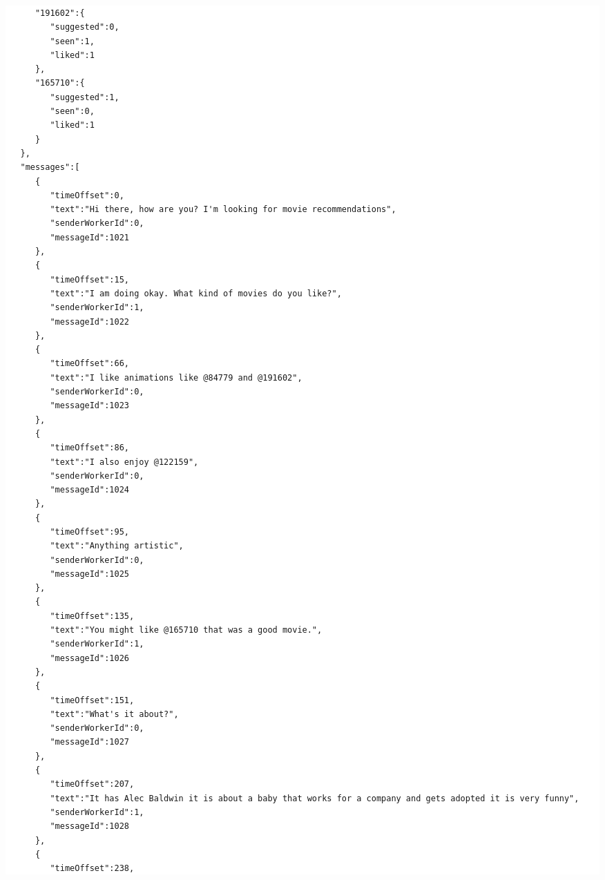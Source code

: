 ```
      "191602":{
         "suggested":0,
         "seen":1,
         "liked":1
      },
      "165710":{
         "suggested":1,
         "seen":0,
         "liked":1
      }
   },
   "messages":[
      {
         "timeOffset":0,
         "text":"Hi there, how are you? I'm looking for movie recommendations",
         "senderWorkerId":0,
         "messageId":1021
      },
      {
         "timeOffset":15,
         "text":"I am doing okay. What kind of movies do you like?",
         "senderWorkerId":1,
         "messageId":1022
      },
      {
         "timeOffset":66,
         "text":"I like animations like @84779 and @191602",
         "senderWorkerId":0,
         "messageId":1023
      },
      {
         "timeOffset":86,
         "text":"I also enjoy @122159",
         "senderWorkerId":0,
         "messageId":1024
      },
      {
         "timeOffset":95,
         "text":"Anything artistic",
         "senderWorkerId":0,
         "messageId":1025
      },
      {
         "timeOffset":135,
         "text":"You might like @165710 that was a good movie.",
         "senderWorkerId":1,
         "messageId":1026
      },
      {
         "timeOffset":151,
         "text":"What's it about?",
         "senderWorkerId":0,
         "messageId":1027
      },
      {
         "timeOffset":207,
         "text":"It has Alec Baldwin it is about a baby that works for a company and gets adopted it is very funny",
         "senderWorkerId":1,
         "messageId":1028
      },
      {
         "timeOffset":238,
```